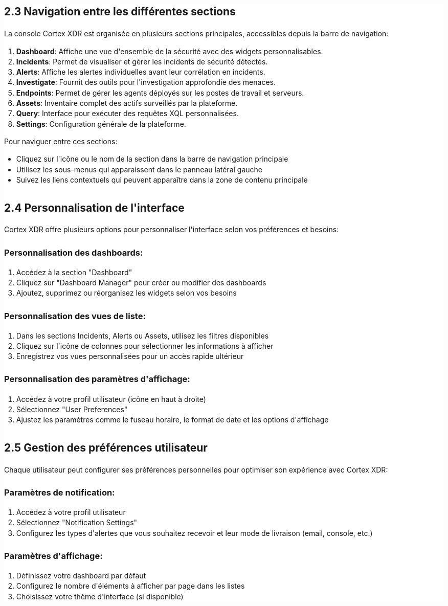 ## 2.3 Navigation entre les différentes sections

La console Cortex XDR est organisée en plusieurs sections principales, accessibles depuis la barre de navigation:

1. **Dashboard**: Affiche une vue d'ensemble de la sécurité avec des widgets personnalisables.
2. **Incidents**: Permet de visualiser et gérer les incidents de sécurité détectés.
3. **Alerts**: Affiche les alertes individuelles avant leur corrélation en incidents.
4. **Investigate**: Fournit des outils pour l'investigation approfondie des menaces.
5. **Endpoints**: Permet de gérer les agents déployés sur les postes de travail et serveurs.
6. **Assets**: Inventaire complet des actifs surveillés par la plateforme.
7. **Query**: Interface pour exécuter des requêtes XQL personnalisées.
8. **Settings**: Configuration générale de la plateforme.

Pour naviguer entre ces sections:
- Cliquez sur l'icône ou le nom de la section dans la barre de navigation principale
- Utilisez les sous-menus qui apparaissent dans le panneau latéral gauche
- Suivez les liens contextuels qui peuvent apparaître dans la zone de contenu principale

## 2.4 Personnalisation de l'interface

Cortex XDR offre plusieurs options pour personnaliser l'interface selon vos préférences et besoins:

### Personnalisation des dashboards:
1. Accédez à la section "Dashboard"
2. Cliquez sur "Dashboard Manager" pour créer ou modifier des dashboards
3. Ajoutez, supprimez ou réorganisez les widgets selon vos besoins

### Personnalisation des vues de liste:
1. Dans les sections Incidents, Alerts ou Assets, utilisez les filtres disponibles
2. Cliquez sur l'icône de colonnes pour sélectionner les informations à afficher
3. Enregistrez vos vues personnalisées pour un accès rapide ultérieur

### Personnalisation des paramètres d'affichage:
1. Accédez à votre profil utilisateur (icône en haut à droite)
2. Sélectionnez "User Preferences"
3. Ajustez les paramètres comme le fuseau horaire, le format de date et les options d'affichage

## 2.5 Gestion des préférences utilisateur

Chaque utilisateur peut configurer ses préférences personnelles pour optimiser son expérience avec Cortex XDR:

### Paramètres de notification:
1. Accédez à votre profil utilisateur
2. Sélectionnez "Notification Settings"
3. Configurez les types d'alertes que vous souhaitez recevoir et leur mode de livraison (email, console, etc.)

### Paramètres d'affichage:
1. Définissez votre dashboard par défaut
2. Configurez le nombre d'éléments à afficher par page dans les listes
3. Choisissez votre thème d'interface (si disponible)
